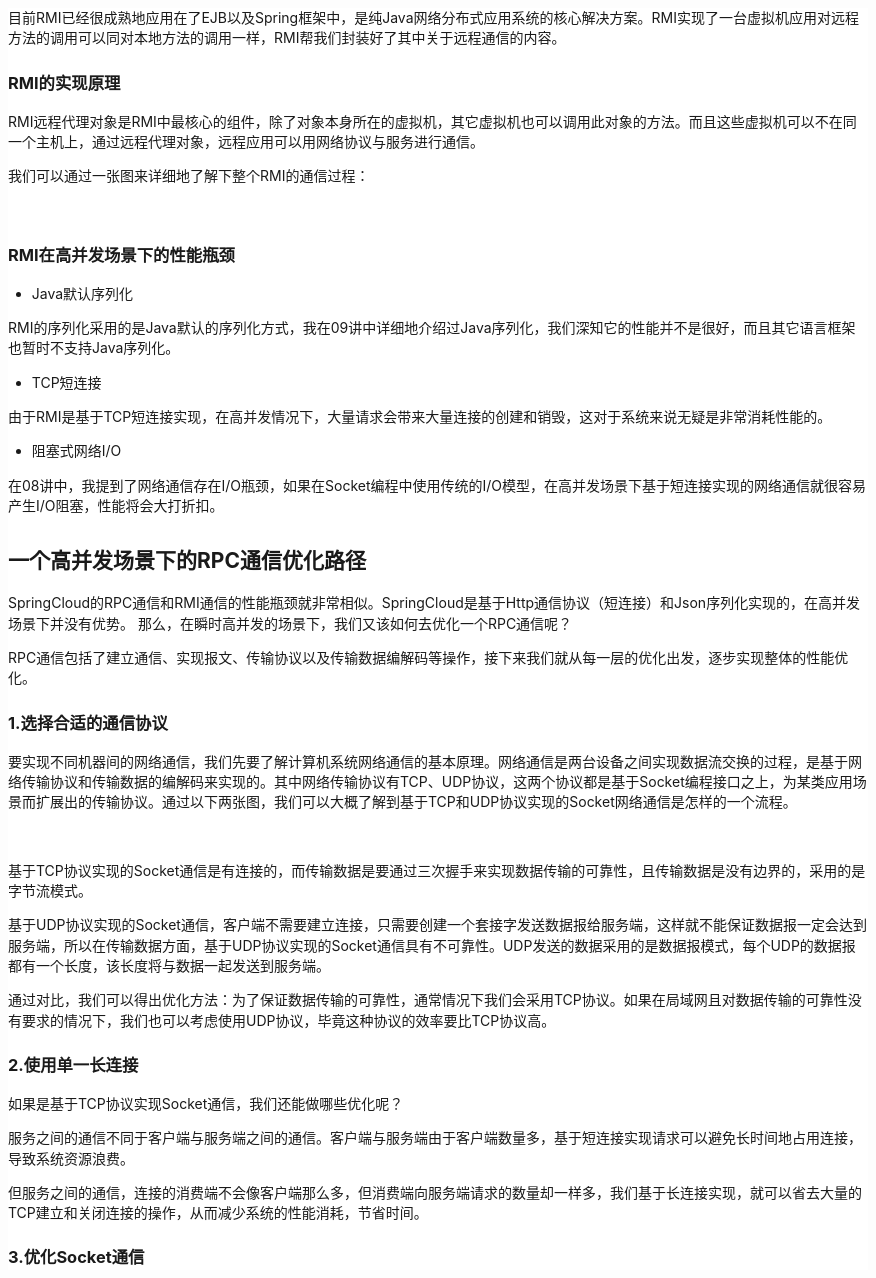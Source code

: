 目前RMI已经很成熟地应用在了EJB以及Spring框架中，是纯Java网络分布式应用系统的核心解决方案。RMI实现了一台虚拟机应用对远程方法的调用可以同对本地方法的调用一样，RMI帮我们封装好了其中关于远程通信的内容。

### RMI的实现原理

RMI远程代理对象是RMI中最核心的组件，除了对象本身所在的虚拟机，其它虚拟机也可以调用此对象的方法。而且这些虚拟机可以不在同一个主机上，通过远程代理对象，远程应用可以用网络协议与服务进行通信。

我们可以通过一张图来详细地了解下整个RMI的通信过程：

<img src="https://static001.geekbang.org/resource/image/11/4f/1113e44dd62591ce68961e017c11ed4f.jpg" alt="">

### RMI在高并发场景下的性能瓶颈

- Java默认序列化

RMI的序列化采用的是Java默认的序列化方式，我在09讲中详细地介绍过Java序列化，我们深知它的性能并不是很好，而且其它语言框架也暂时不支持Java序列化。

- TCP短连接

由于RMI是基于TCP短连接实现，在高并发情况下，大量请求会带来大量连接的创建和销毁，这对于系统来说无疑是非常消耗性能的。

- 阻塞式网络I/O

在08讲中，我提到了网络通信存在I/O瓶颈，如果在Socket编程中使用传统的I/O模型，在高并发场景下基于短连接实现的网络通信就很容易产生I/O阻塞，性能将会大打折扣。

## 一个高并发场景下的RPC通信优化路径

SpringCloud的RPC通信和RMI通信的性能瓶颈就非常相似。SpringCloud是基于Http通信协议（短连接）和Json序列化实现的，在高并发场景下并没有优势。 那么，在瞬时高并发的场景下，我们又该如何去优化一个RPC通信呢？

RPC通信包括了建立通信、实现报文、传输协议以及传输数据编解码等操作，接下来我们就从每一层的优化出发，逐步实现整体的性能优化。

### 1.选择合适的通信协议

要实现不同机器间的网络通信，我们先要了解计算机系统网络通信的基本原理。网络通信是两台设备之间实现数据流交换的过程，是基于网络传输协议和传输数据的编解码来实现的。其中网络传输协议有TCP、UDP协议，这两个协议都是基于Socket编程接口之上，为某类应用场景而扩展出的传输协议。通过以下两张图，我们可以大概了解到基于TCP和UDP协议实现的Socket网络通信是怎样的一个流程。

<img src="https://static001.geekbang.org/resource/image/2c/0b/2c7c373963196a30e9d4fdc524a92d0b.jpg" alt="">

基于TCP协议实现的Socket通信是有连接的，而传输数据是要通过三次握手来实现数据传输的可靠性，且传输数据是没有边界的，采用的是字节流模式。

基于UDP协议实现的Socket通信，客户端不需要建立连接，只需要创建一个套接字发送数据报给服务端，这样就不能保证数据报一定会达到服务端，所以在传输数据方面，基于UDP协议实现的Socket通信具有不可靠性。UDP发送的数据采用的是数据报模式，每个UDP的数据报都有一个长度，该长度将与数据一起发送到服务端。

通过对比，我们可以得出优化方法：为了保证数据传输的可靠性，通常情况下我们会采用TCP协议。如果在局域网且对数据传输的可靠性没有要求的情况下，我们也可以考虑使用UDP协议，毕竟这种协议的效率要比TCP协议高。

### 2.使用单一长连接

如果是基于TCP协议实现Socket通信，我们还能做哪些优化呢？

服务之间的通信不同于客户端与服务端之间的通信。客户端与服务端由于客户端数量多，基于短连接实现请求可以避免长时间地占用连接，导致系统资源浪费。

但服务之间的通信，连接的消费端不会像客户端那么多，但消费端向服务端请求的数量却一样多，我们基于长连接实现，就可以省去大量的TCP建立和关闭连接的操作，从而减少系统的性能消耗，节省时间。

### 3.优化Socket通信
